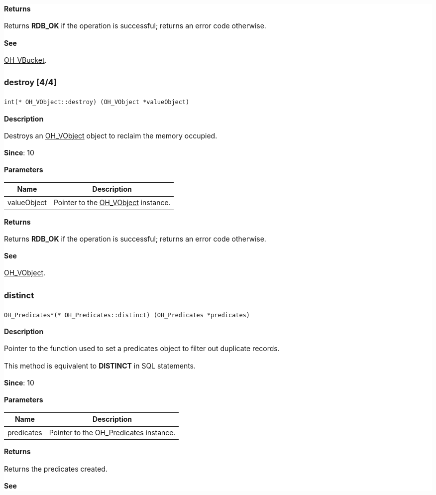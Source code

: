 **Returns**

Returns **RDB_OK** if the operation is successful; returns an error code otherwise.

**See**

[OH_VBucket](_o_h___v_bucket.md).


### destroy [4/4]

```
int(* OH_VObject::destroy) (OH_VObject *valueObject)
```

**Description**

Destroys an [OH_VObject](_o_h___v_object.md) object to reclaim the memory occupied.

**Since**: 10

**Parameters**

| Name| Description|
| -------- | -------- |
| valueObject | Pointer to the [OH_VObject](_o_h___v_object.md) instance.|

**Returns**

Returns **RDB_OK** if the operation is successful; returns an error code otherwise.

**See**

[OH_VObject](_o_h___v_object.md).


### distinct

```
OH_Predicates*(* OH_Predicates::distinct) (OH_Predicates *predicates)
```

**Description**

Pointer to the function used to set a predicates object to filter out duplicate records.

This method is equivalent to **DISTINCT** in SQL statements.

**Since**: 10

**Parameters**

| Name| Description|
| -------- | -------- |
| predicates | Pointer to the [OH_Predicates](_o_h___predicates.md) instance.|

**Returns**

Returns the predicates created.

**See**
